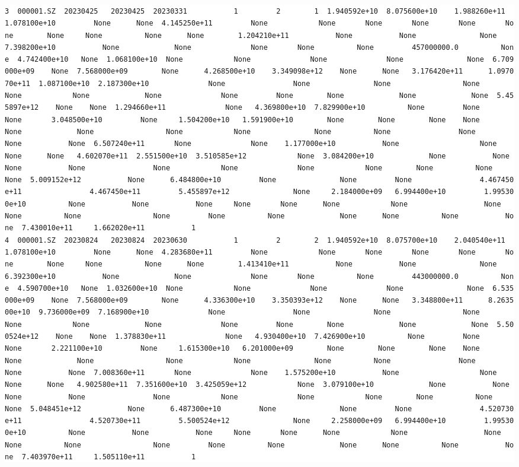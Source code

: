 ```
3  000001.SZ  20230425   20230425  20230331           1         2        1  1.940592e+10  8.075600e+10    1.988260e+11  1.078100e+10         None      None  4.145250e+11         None            None       None       None       None       None        None     None          None      None        1.204210e+11           None           None               None   7.398200e+10           None             None              None       None          None         457000000.0          None  4.742400e+10   None  1.068100e+10  None            None              None              None               None  6.709000e+09    None  7.568000e+09        None      4.268500e+10    3.349098e+12    None      None   3.176420e+11      1.097070e+11  1.087100e+10  2.187300e+10              None                None               None                 None         None            None             None              None         None        None             None             None  5.455897e+12    None    None  1.294660e+11              None   4.369800e+10  7.829900e+10          None         None         None       3.048500e+10         None     1.504200e+10   1.591900e+10        None        None        None    None         None             None                 None            None               None          None                None         None           None  6.507240e+11       None              None    1.177000e+10           None                   None    None      None   4.602070e+11  2.551500e+10  3.510585e+12            None  3.084200e+10             None           None      None           None                None            None              None            None        None          None               None  5.009152e+12           None      6.484800e+10         None               None         None                4.467450e+11                4.467450e+11         5.455897e+12               None     2.184000e+09   6.994400e+10         1.995300e+10          None           None           None     None       None      None            None                  None            None          None                 None         None          None             None      None          None           None  7.430010e+11     1.662020e+11           1
4  000001.SZ  20230824   20230824  20230630           1         2        2  1.940592e+10  8.075700e+10    2.040540e+11  1.078100e+10         None      None  4.283680e+11         None            None       None       None       None       None        None     None          None      None        1.413410e+11           None           None               None   6.392300e+10           None             None              None       None          None         443000000.0          None  4.590700e+10   None  1.032600e+10  None            None              None              None               None  6.535000e+09    None  7.568000e+09        None      4.336300e+10    3.350393e+12    None      None   3.348800e+11      8.263500e+10  9.736000e+09  7.168900e+10              None                None               None                 None         None            None             None              None         None        None             None             None  5.500524e+12    None    None  1.378830e+11              None   4.930400e+10  7.426900e+10          None         None         None       2.221100e+10         None     1.615300e+10   6.201000e+09        None        None        None    None         None             None                 None            None               None          None                None         None           None  7.008360e+11       None              None    1.575200e+10           None                   None    None      None   4.902580e+11  7.351600e+10  3.425059e+12            None  3.079100e+10             None           None      None           None                None            None              None            None        None          None               None  5.048451e+12           None      6.487300e+10         None               None         None                4.520730e+11                4.520730e+11         5.500524e+12               None     2.258000e+09   6.994400e+10         1.995300e+10          None           None           None     None       None      None            None                  None            None          None                 None         None          None             None      None          None           None  7.403970e+11     1.505110e+11           1
```
